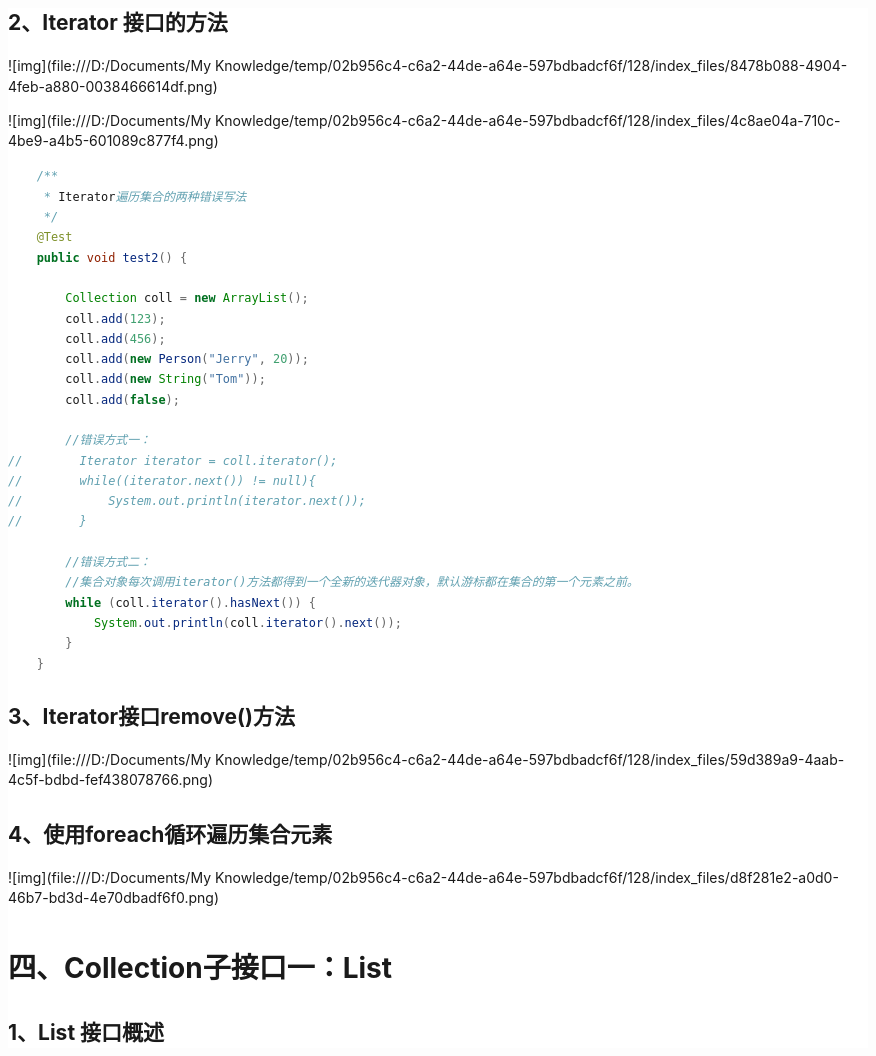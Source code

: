 
## 2、Iterator 接口的方法

![img](file:///D:/Documents/My Knowledge/temp/02b956c4-c6a2-44de-a64e-597bdbadcf6f/128/index_files/8478b088-4904-4feb-a880-0038466614df.png)

![img](file:///D:/Documents/My Knowledge/temp/02b956c4-c6a2-44de-a64e-597bdbadcf6f/128/index_files/4c8ae04a-710c-4be9-a4b5-601089c877f4.png) 

```java
    /**
     * Iterator遍历集合的两种错误写法
     */
    @Test
    public void test2() {

        Collection coll = new ArrayList();
        coll.add(123);
        coll.add(456);
        coll.add(new Person("Jerry", 20));
        coll.add(new String("Tom"));
        coll.add(false);

        //错误方式一：
//        Iterator iterator = coll.iterator();
//        while((iterator.next()) != null){
//            System.out.println(iterator.next());
//        }

        //错误方式二：
        //集合对象每次调用iterator()方法都得到一个全新的迭代器对象，默认游标都在集合的第一个元素之前。
        while (coll.iterator().hasNext()) {
            System.out.println(coll.iterator().next());
        }
    }
```



## 3、Iterator接口remove()方法

![img](file:///D:/Documents/My Knowledge/temp/02b956c4-c6a2-44de-a64e-597bdbadcf6f/128/index_files/59d389a9-4aab-4c5f-bdbd-fef438078766.png)

## 4、使用foreach循环遍历集合元素

![img](file:///D:/Documents/My Knowledge/temp/02b956c4-c6a2-44de-a64e-597bdbadcf6f/128/index_files/d8f281e2-a0d0-46b7-bd3d-4e70dbadf6f0.png)

# 四、Collection子接口一：List

## 1、List 接口概述
